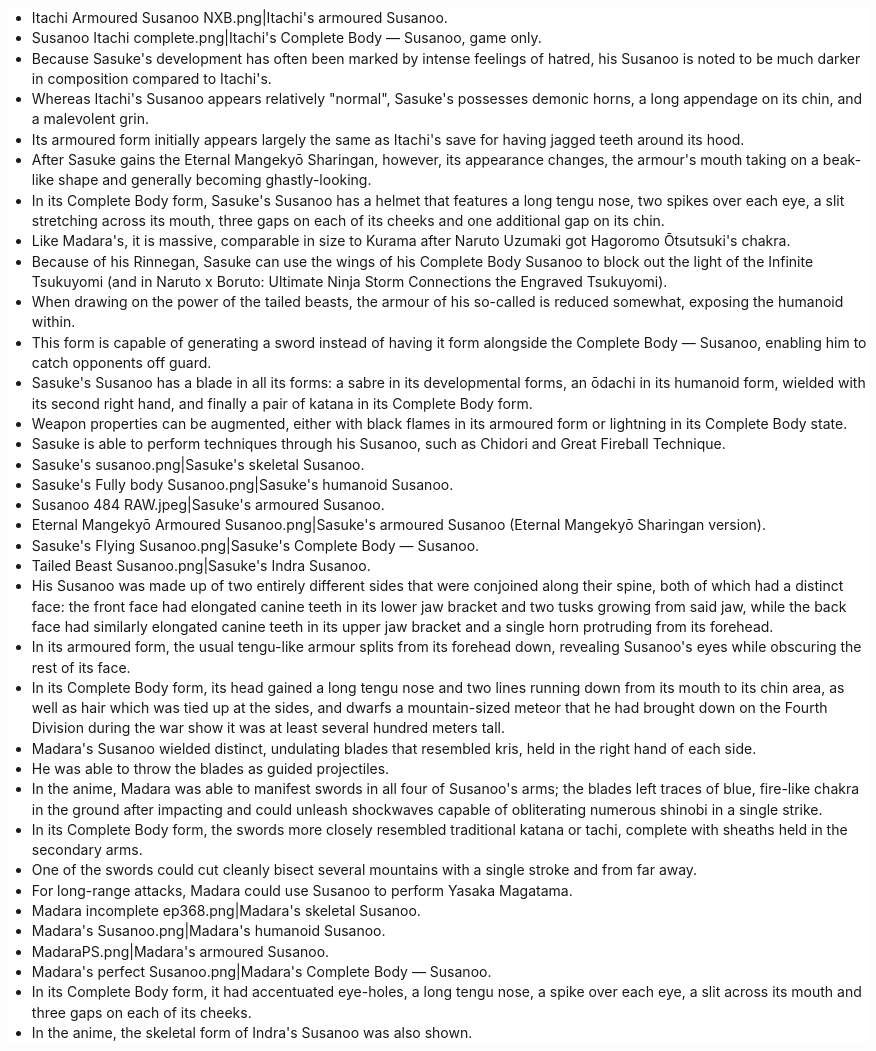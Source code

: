 - Itachi Armoured Susanoo NXB.png|Itachi's armoured Susanoo.
- Susanoo Itachi complete.png|Itachi's Complete Body — Susanoo, game only.
- Because Sasuke's development has often been marked by intense feelings of hatred, his Susanoo is noted to be much darker in composition compared to Itachi's.
- Whereas Itachi's Susanoo appears relatively "normal", Sasuke's possesses demonic horns, a long appendage on its chin, and a malevolent grin.
- Its armoured form initially appears largely the same as Itachi's save for having jagged teeth around its hood.
- After Sasuke gains the Eternal Mangekyō Sharingan, however, its appearance changes, the armour's mouth taking on a beak-like shape and generally becoming ghastly-looking.
- In its Complete Body form, Sasuke's Susanoo has a helmet that features a long tengu nose, two spikes over each eye, a slit stretching across its mouth, three gaps on each of its cheeks and one additional gap on its chin.
- Like Madara's, it is massive, comparable in size to Kurama after Naruto Uzumaki got Hagoromo Ōtsutsuki's chakra.
- Because of his Rinnegan, Sasuke can use the wings of his Complete Body Susanoo to block out the light of the Infinite Tsukuyomi (and in Naruto x Boruto: Ultimate Ninja Storm Connections the Engraved Tsukuyomi).
- When drawing on the power of the tailed beasts, the armour of his so-called is reduced somewhat, exposing the humanoid within.
- This form is capable of generating a sword instead of having it form alongside the Complete Body — Susanoo, enabling him to catch opponents off guard.
- Sasuke's Susanoo has a blade in all its forms: a sabre in its developmental forms, an ōdachi in its humanoid form, wielded with its second right hand, and finally a pair of katana in its Complete Body form.
- Weapon properties can be augmented, either with black flames in its armoured form or lightning in its Complete Body state.
- Sasuke is able to perform techniques through his Susanoo, such as Chidori and Great Fireball Technique.
- Sasuke's susanoo.png|Sasuke's skeletal Susanoo.
- Sasuke's Fully body Susanoo.png|Sasuke's humanoid Susanoo.
- Susanoo 484 RAW.jpeg|Sasuke's armoured Susanoo.
- Eternal Mangekyō Armoured Susanoo.png|Sasuke's armoured Susanoo (Eternal Mangekyō Sharingan version).
- Sasuke's Flying Susanoo.png|Sasuke's Complete Body — Susanoo.
- Tailed Beast Susanoo.png|Sasuke's Indra Susanoo.
- His Susanoo was made up of two entirely different sides that were conjoined along their spine, both of which had a distinct face: the front face had elongated canine teeth in its lower jaw bracket and two tusks growing from said jaw, while the back face had similarly elongated canine teeth in its upper jaw bracket and a single horn protruding from its forehead.
- In its armoured form, the usual tengu-like armour splits from its forehead down, revealing Susanoo's eyes while obscuring the rest of its face.
- In its Complete Body form, its head gained a long tengu nose and two lines running down from its mouth to its chin area, as well as hair which was tied up at the sides, and dwarfs a mountain-sized meteor that he had brought down on the Fourth Division during the war show it was at least several hundred meters tall.
- Madara's Susanoo wielded distinct, undulating blades that resembled kris, held in the right hand of each side.
- He was able to throw the blades as guided projectiles.
- In the anime, Madara was able to manifest swords in all four of Susanoo's arms; the blades left traces of blue, fire-like chakra in the ground after impacting and could unleash shockwaves capable of obliterating numerous shinobi in a single strike.
- In its Complete Body form, the swords more closely resembled traditional katana or tachi, complete with sheaths held in the secondary arms.
- One of the swords could cut cleanly bisect several mountains with a single stroke and from far away.
- For long-range attacks, Madara could use Susanoo to perform Yasaka Magatama.
- Madara incomplete ep368.png|Madara's skeletal Susanoo.
- Madara's Susanoo.png|Madara's humanoid Susanoo.
- MadaraPS.png|Madara's armoured Susanoo.
- Madara's perfect Susanoo.png|Madara's Complete Body — Susanoo.
- In its Complete Body form, it had accentuated eye-holes, a long tengu nose, a spike over each eye, a slit across its mouth and three gaps on each of its cheeks.
- In the anime, the skeletal form of Indra's Susanoo was also shown.